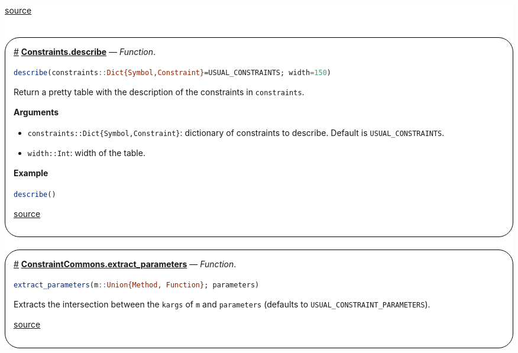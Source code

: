 

[source](https://github.com/JuliaConstraints/Constraints.jl/blob/v0.5.5/src/usual_constraints.jl#L1-L11)

</div>
<br>
<div style='border-width:1px; border-style:solid; border-color:black; padding: 1em; border-radius: 25px;'>
<a id='Constraints.describe-constraints-constraints' href='#Constraints.describe-constraints-constraints'>#</a>&nbsp;<b><u>Constraints.describe</u></b> &mdash; <i>Function</i>.




```julia
describe(constraints::Dict{Symbol,Constraint}=USUAL_CONSTRAINTS; width=150)
```


Return a pretty table with the description of the constraints in `constraints`.

**Arguments**
- `constraints::Dict{Symbol,Constraint}`: dictionary of constraints to describe. Default is `USUAL_CONSTRAINTS`.
  
- `width::Int`: width of the table.
  

**Example**

```julia
describe()
```



[source](https://github.com/JuliaConstraints/Constraints.jl/blob/v0.5.5/src/usual_constraints.jl#L14-L27)

</div>
<br>
<div style='border-width:1px; border-style:solid; border-color:black; padding: 1em; border-radius: 25px;'>
<a id='ConstraintCommons.extract_parameters-constraints-constraints' href='#ConstraintCommons.extract_parameters-constraints-constraints'>#</a>&nbsp;<b><u>ConstraintCommons.extract_parameters</u></b> &mdash; <i>Function</i>.




```julia
extract_parameters(m::Union{Method, Function}; parameters)
```


Extracts the intersection between the `kargs` of `m` and `parameters` (defaults to `USUAL_CONSTRAINT_PARAMETERS`).


[source](https://github.com/JuliaConstraints/ConstraintCommons.jl/blob/v0.2.1/src/parameters.jl#L21-L25)


